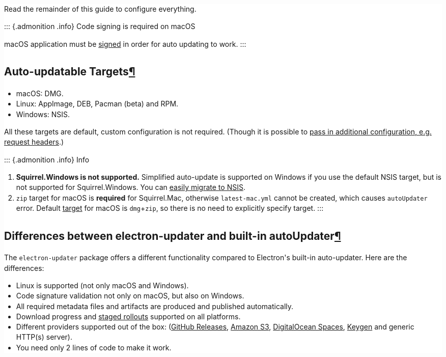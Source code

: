 Read the remainder of this guide to configure everything.

::: {.admonition .info}
Code signing is required on macOS

macOS application must be [signed](/code-signing) in order for auto
updating to work.
:::

<a name="auto-updatable-targets"></a>
## Auto-updatable Targets[¶](#auto-updatable-targets "Permanent link")

- macOS: DMG.
- Linux: AppImage, DEB, Pacman (beta) and RPM.
- Windows: NSIS.

All these targets are default, custom configuration is not required.
(Though it is possible to [pass in additional configuration, e.g.
request headers](#custom-options-instantiating-updater-directly).)

::: {.admonition .info}
Info

1.  **Squirrel.Windows is not supported.** Simplified auto-update is
    supported on Windows if you use the default NSIS target, but is not
    supported for Squirrel.Windows. You can [easily migrate to
    NSIS](https://github.com/electron-userland/electron-builder/issues/837#issuecomment-355698368).
2.  `zip` target for macOS is **required** for Squirrel.Mac, otherwise
    `latest-mac.yml` cannot be created, which causes `autoUpdater`
    error. Default [target](/mac#MacOptions-target) for macOS is
    `dmg`+`zip`, so there is no need to explicitly specify target.
:::

<a name="differences-between-electron-updater-and-built-in-autoupdater"></a>
## Differences between electron-updater and built-in autoUpdater[¶](#differences-between-electron-updater-and-built-in-autoupdater "Permanent link")

The `electron-updater` package offers a different functionality compared
to Electron's built-in auto-updater. Here are the differences:

- Linux is supported (not only macOS and Windows).
- Code signature validation not only on macOS, but also on Windows.
- All required metadata files and artifacts are produced and published
  automatically.
- Download progress and [staged rollouts](#staged-rollouts) supported on
  all platforms.
- Different providers supported out of the box: ([GitHub
  Releases](https://help.github.com/articles/about-releases/), [Amazon
  S3](https://aws.amazon.com/s3/), [DigitalOcean
  Spaces](https://www.digitalocean.com/community/tutorials/an-introduction-to-digitalocean-spaces),
  [Keygen](https://keygen.sh/docs/api/#auto-updates-electron) and
  generic HTTP(s) server).
- You need only 2 lines of code to make it work.
